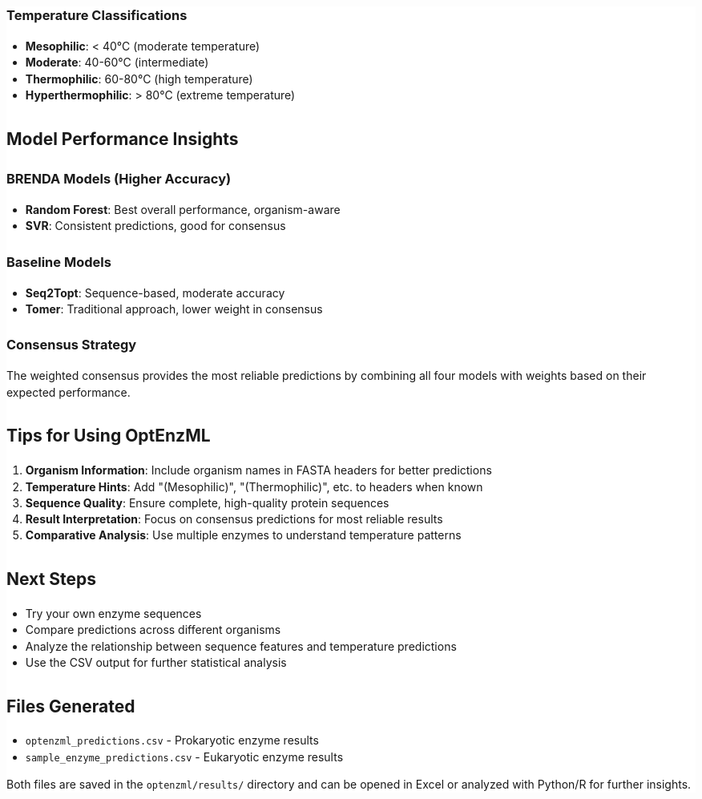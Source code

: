 ### Temperature Classifications

- **Mesophilic**: < 40°C (moderate temperature)
- **Moderate**: 40-60°C (intermediate)
- **Thermophilic**: 60-80°C (high temperature)
- **Hyperthermophilic**: > 80°C (extreme temperature)

## Model Performance Insights

### BRENDA Models (Higher Accuracy)
- **Random Forest**: Best overall performance, organism-aware
- **SVR**: Consistent predictions, good for consensus

### Baseline Models
- **Seq2Topt**: Sequence-based, moderate accuracy
- **Tomer**: Traditional approach, lower weight in consensus

### Consensus Strategy
The weighted consensus provides the most reliable predictions by combining all four models with weights based on their expected performance.

## Tips for Using OptEnzML

1. **Organism Information**: Include organism names in FASTA headers for better predictions
2. **Temperature Hints**: Add "(Mesophilic)", "(Thermophilic)", etc. to headers when known
3. **Sequence Quality**: Ensure complete, high-quality protein sequences
4. **Result Interpretation**: Focus on consensus predictions for most reliable results
5. **Comparative Analysis**: Use multiple enzymes to understand temperature patterns

## Next Steps

- Try your own enzyme sequences
- Compare predictions across different organisms
- Analyze the relationship between sequence features and temperature predictions
- Use the CSV output for further statistical analysis

## Files Generated

- `optenzml_predictions.csv` - Prokaryotic enzyme results
- `sample_enzyme_predictions.csv` - Eukaryotic enzyme results

Both files are saved in the `optenzml/results/` directory and can be opened in Excel or analyzed with Python/R for further insights.
